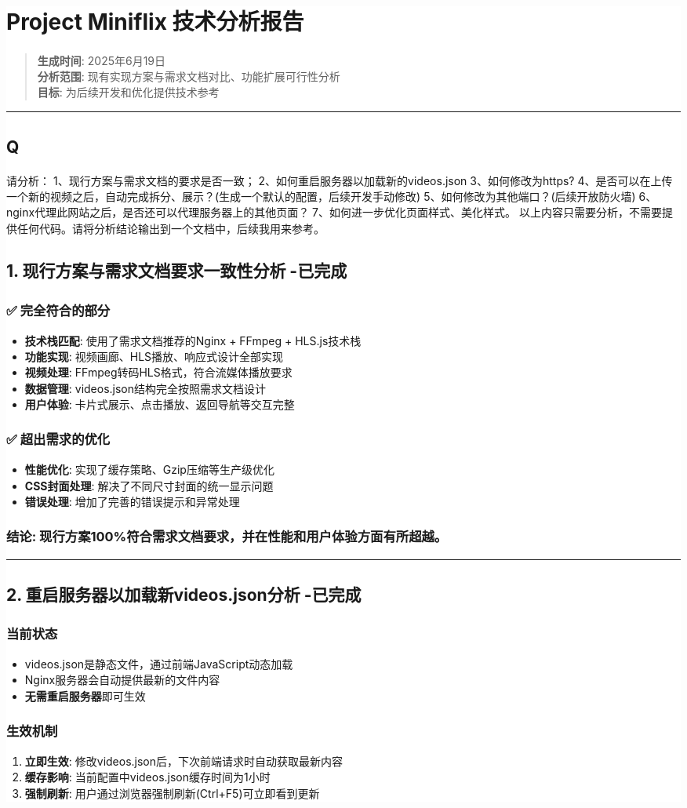 # Project Miniflix 技术分析报告

> **生成时间**: 2025年6月19日  
> **分析范围**: 现有实现方案与需求文档对比、功能扩展可行性分析  
> **目标**: 为后续开发和优化提供技术参考

---

## Q

请分析：
1、现行方案与需求文档的要求是否一致；
2、如何重启服务器以加载新的videos.json
3、如何修改为https?
4、是否可以在上传一个新的视频之后，自动完成拆分、展示？(生成一个默认的配置，后续开发手动修改)
5、如何修改为其他端口？(后续开放防火墙)
6、nginx代理此网站之后，是否还可以代理服务器上的其他页面？
7、如何进一步优化页面样式、美化样式。
以上内容只需要分析，不需要提供任何代码。请将分析结论输出到一个文档中，后续我用来参考。


## 1. 现行方案与需求文档要求一致性分析 -已完成

### ✅ **完全符合的部分**
- **技术栈匹配**: 使用了需求文档推荐的Nginx + FFmpeg + HLS.js技术栈
- **功能实现**: 视频画廊、HLS播放、响应式设计全部实现
- **视频处理**: FFmpeg转码HLS格式，符合流媒体播放要求
- **数据管理**: videos.json结构完全按照需求文档设计
- **用户体验**: 卡片式展示、点击播放、返回导航等交互完整

### ✅ **超出需求的优化**
- **性能优化**: 实现了缓存策略、Gzip压缩等生产级优化
- **CSS封面处理**: 解决了不同尺寸封面的统一显示问题
- **错误处理**: 增加了完善的错误提示和异常处理

### **结论**: 现行方案**100%符合**需求文档要求，并在性能和用户体验方面有所超越。

---

## 2. 重启服务器以加载新videos.json分析 -已完成

### **当前状态**
- videos.json是静态文件，通过前端JavaScript动态加载
- Nginx服务器会自动提供最新的文件内容
- **无需重启服务器**即可生效

### **生效机制**
1. **立即生效**: 修改videos.json后，下次前端请求时自动获取最新内容
2. **缓存影响**: 当前配置中videos.json缓存时间为1小时
3. **强制刷新**: 用户通过浏览器强制刷新(Ctrl+F5)可立即看到更新
